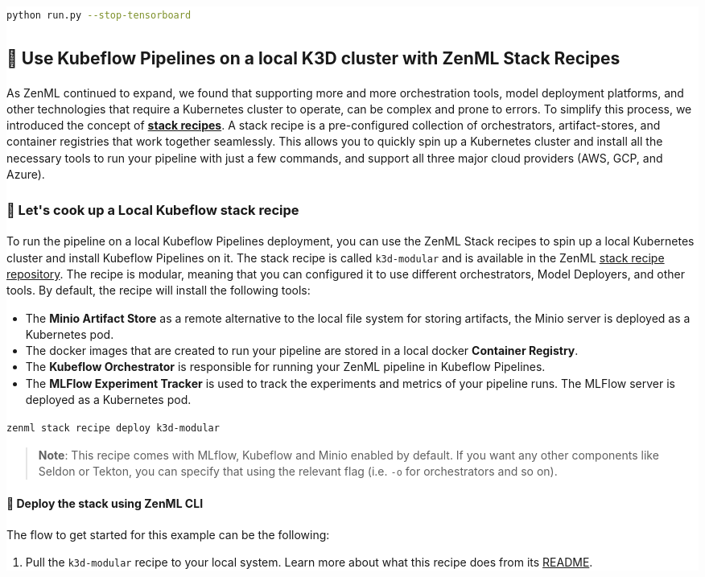 ```bash
python run.py --stop-tensorboard
```

## 🏃️ Use Kubeflow Pipelines on a local K3D cluster with ZenML Stack Recipes

As ZenML continued to expand, we found that supporting more and more 
orchestration tools, model deployment platforms, and other technologies that 
require a Kubernetes cluster to operate, can be complex and prone to errors. 
To simplify this process, we introduced the concept of **[stack recipes](https://docs.zenml.io/advanced-guide/practical-mlops/stack-recipes)**. 
A stack recipe is a pre-configured collection of orchestrators, artifact-stores,
and container registries that work together seamlessly. This allows you to 
quickly spin up a Kubernetes cluster and install all the necessary tools to run 
your pipeline with just a few commands, and support all three major 
cloud providers (AWS, GCP, and Azure).

### 🥞 Let's cook up a Local Kubeflow stack recipe

To run the pipeline on a local Kubeflow Pipelines deployment, you can use the
ZenML Stack recipes to spin up a local Kubernetes cluster and install Kubeflow
Pipelines on it. The stack recipe is called `k3d-modular` and is available in the ZenML
[stack recipe repository](https://github.com/zenml-io/mlops-stacks/tree/main/k3d-modular).
The recipe is modular, meaning that you can configured it to use different
orchestrators, Model Deployers, and other tools. By default, the recipe will
install the following tools:

* The **Minio Artifact Store** as a remote alternative to the local file system
for storing artifacts, the Minio server is deployed as a Kubernetes pod.
* The docker images that are created to run your pipeline are stored in a local
docker **Container Registry**.
* The **Kubeflow Orchestrator** is responsible for running your ZenML pipeline
in Kubeflow Pipelines.
* The **MLFlow Experiment Tracker** is used to track the experiments and
metrics of your pipeline runs. The MLFlow server is deployed as a Kubernetes
pod.

```bash
zenml stack recipe deploy k3d-modular
```
>**Note**:
> This recipe comes with MLflow, Kubeflow and Minio enabled by default. If you
> want any other components like Seldon or Tekton, you can specify that using
> the relevant flag (i.e. `-o` for orchestrators and so on).

#### 🏁 Deploy the stack using ZenML CLI

The flow to get started for this example can be the following:

1. Pull the `k3d-modular` recipe to your local system. Learn more about what 
this recipe does from its [README](https://github.com/zenml-io/mlops-stacks/blob/main/k3d-modular/README.md).
